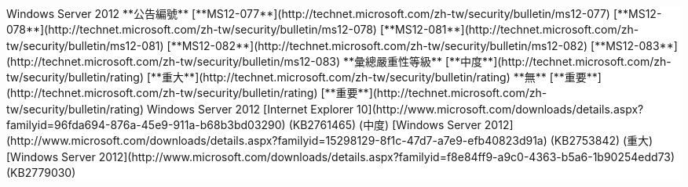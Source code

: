 </tr>
<tr>
<th colspan="6">
Windows Server 2012
</th>
</tr>
<tr>
<td style="border:1px solid black;">
**公告編號**
</td>
<td style="border:1px solid black;">
[**MS12-077**](http://technet.microsoft.com/zh-tw/security/bulletin/ms12-077)
</td>
<td style="border:1px solid black;">
[**MS12-078**](http://technet.microsoft.com/zh-tw/security/bulletin/ms12-078)
</td>
<td style="border:1px solid black;">
[**MS12-081**](http://technet.microsoft.com/zh-tw/security/bulletin/ms12-081)
</td>
<td style="border:1px solid black;">
[**MS12-082**](http://technet.microsoft.com/zh-tw/security/bulletin/ms12-082)
</td>
<td style="border:1px solid black;">
[**MS12-083**](http://technet.microsoft.com/zh-tw/security/bulletin/ms12-083)
</td>
</tr>
<tr class="alternateRow">
<td style="border:1px solid black;">
**彙總嚴重性等級**
</td>
<td style="border:1px solid black;">
[**中度**](http://technet.microsoft.com/zh-tw/security/bulletin/rating)
</td>
<td style="border:1px solid black;">
[**重大**](http://technet.microsoft.com/zh-tw/security/bulletin/rating)
</td>
<td style="border:1px solid black;">
**無**
</td>
<td style="border:1px solid black;">
[**重要**](http://technet.microsoft.com/zh-tw/security/bulletin/rating)
</td>
<td style="border:1px solid black;">
[**重要**](http://technet.microsoft.com/zh-tw/security/bulletin/rating)
</td>
</tr>
<tr>
<td style="border:1px solid black;">
Windows Server 2012
</td>
<td style="border:1px solid black;">
[Internet Explorer 10](http://www.microsoft.com/downloads/details.aspx?familyid=96fda694-876a-45e9-911a-b68b3bd03290)  
(KB2761465)  
(中度)
</td>
<td style="border:1px solid black;">
[Windows Server 2012](http://www.microsoft.com/downloads/details.aspx?familyid=15298129-8f1c-47d7-a7e9-efb40823d91a)  
(KB2753842)  
(重大)  
[Windows Server 2012](http://www.microsoft.com/downloads/details.aspx?familyid=f8e84ff9-a9c0-4363-b5a6-1b90254edd73)  
(KB2779030)  